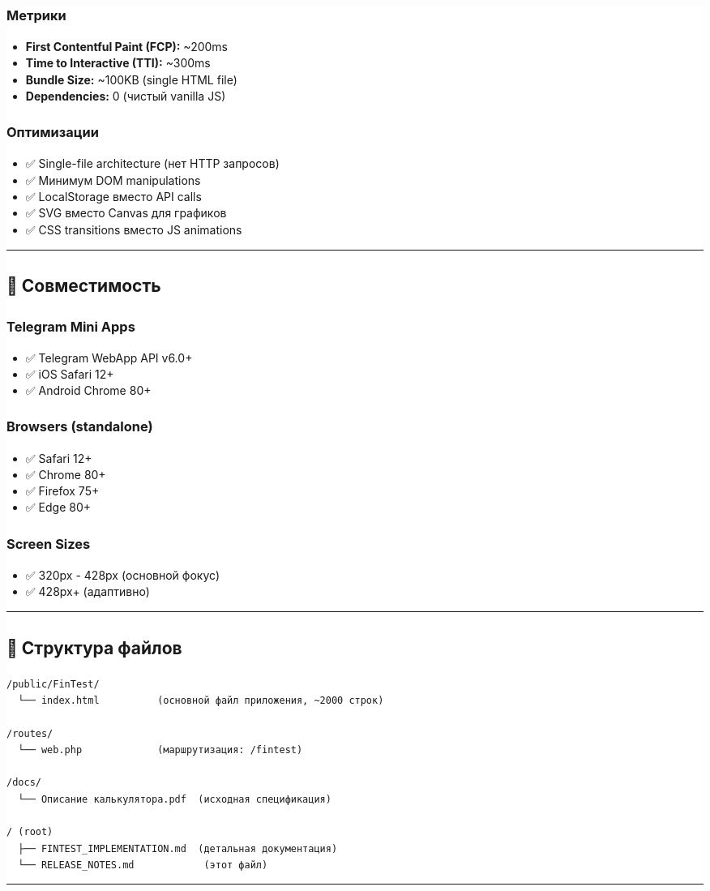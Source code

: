 ### Метрики
- **First Contentful Paint (FCP):** ~200ms
- **Time to Interactive (TTI):** ~300ms
- **Bundle Size:** ~100KB (single HTML file)
- **Dependencies:** 0 (чистый vanilla JS)

### Оптимизации
- ✅ Single-file architecture (нет HTTP запросов)
- ✅ Минимум DOM manipulations
- ✅ LocalStorage вместо API calls
- ✅ SVG вместо Canvas для графиков
- ✅ CSS transitions вместо JS animations

---

## 📱 Совместимость

### Telegram Mini Apps
- ✅ Telegram WebApp API v6.0+
- ✅ iOS Safari 12+
- ✅ Android Chrome 80+

### Browsers (standalone)
- ✅ Safari 12+
- ✅ Chrome 80+
- ✅ Firefox 75+
- ✅ Edge 80+

### Screen Sizes
- ✅ 320px - 428px (основной фокус)
- ✅ 428px+ (адаптивно)

---

## 📂 Структура файлов

```
/public/FinTest/
  └── index.html          (основной файл приложения, ~2000 строк)

/routes/
  └── web.php             (маршрутизация: /fintest)

/docs/
  └── Описание калькулятора.pdf  (исходная спецификация)

/ (root)
  ├── FINTEST_IMPLEMENTATION.md  (детальная документация)
  └── RELEASE_NOTES.md            (этот файл)
```

---